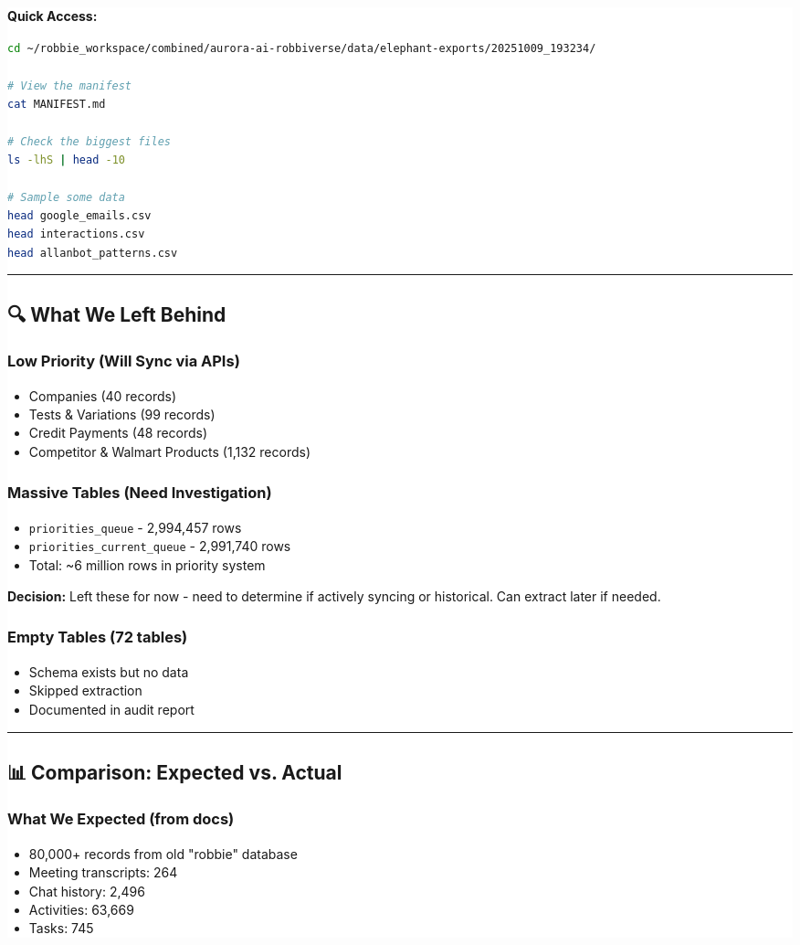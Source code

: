 **Quick Access:**

```bash
cd ~/robbie_workspace/combined/aurora-ai-robbiverse/data/elephant-exports/20251009_193234/

# View the manifest
cat MANIFEST.md

# Check the biggest files
ls -lhS | head -10

# Sample some data
head google_emails.csv
head interactions.csv
head allanbot_patterns.csv
```

---

## 🔍 What We Left Behind

### Low Priority (Will Sync via APIs)

- Companies (40 records)
- Tests & Variations (99 records)
- Credit Payments (48 records)
- Competitor & Walmart Products (1,132 records)

### Massive Tables (Need Investigation)

- `priorities_queue` - 2,994,457 rows
- `priorities_current_queue` - 2,991,740 rows
- Total: ~6 million rows in priority system

**Decision:** Left these for now - need to determine if actively syncing or historical. Can extract later if needed.

### Empty Tables (72 tables)

- Schema exists but no data
- Skipped extraction
- Documented in audit report

---

## 📊 Comparison: Expected vs. Actual

### What We Expected (from docs)

- 80,000+ records from old "robbie" database
- Meeting transcripts: 264
- Chat history: 2,496
- Activities: 63,669
- Tasks: 745
